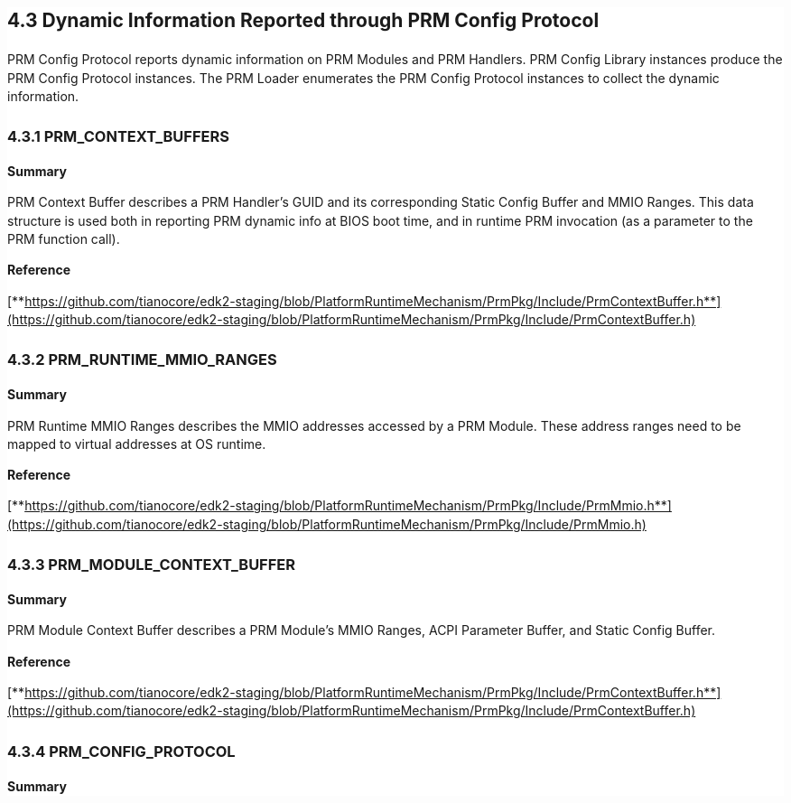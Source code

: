## **4.3 Dynamic Information Reported through PRM Config Protocol**

PRM Config Protocol reports dynamic information on PRM Modules and PRM Handlers. PRM Config Library instances produce
the PRM Config Protocol instances. The PRM Loader enumerates the PRM Config Protocol instances to collect the dynamic
information.

### **4.3.1 PRM\_CONTEXT\_BUFFERS**

**Summary**

PRM Context Buffer describes a PRM Handler’s GUID and its corresponding Static Config Buffer and MMIO Ranges. This data
structure is used both in reporting PRM dynamic info at BIOS boot time, and in runtime PRM invocation (as a parameter
to the PRM function call).

**Reference**

[**https://github.com/tianocore/edk2-staging/blob/PlatformRuntimeMechanism/PrmPkg/Include/PrmContextBuffer.h**](https://github.com/tianocore/edk2-staging/blob/PlatformRuntimeMechanism/PrmPkg/Include/PrmContextBuffer.h)

### **4.3.2 PRM\_RUNTIME\_MMIO\_RANGES**

**Summary**

PRM Runtime MMIO Ranges describes the MMIO addresses accessed by a PRM Module. These address ranges need to be mapped
to virtual addresses at OS runtime.

**Reference**

[**https://github.com/tianocore/edk2-staging/blob/PlatformRuntimeMechanism/PrmPkg/Include/PrmMmio.h**](https://github.com/tianocore/edk2-staging/blob/PlatformRuntimeMechanism/PrmPkg/Include/PrmMmio.h)

### **4.3.3 PRM\_MODULE\_CONTEXT\_BUFFER**

**Summary**

PRM Module Context Buffer describes a PRM Module’s MMIO Ranges, ACPI Parameter Buffer, and Static Config Buffer.

**Reference**

[**https://github.com/tianocore/edk2-staging/blob/PlatformRuntimeMechanism/PrmPkg/Include/PrmContextBuffer.h**](https://github.com/tianocore/edk2-staging/blob/PlatformRuntimeMechanism/PrmPkg/Include/PrmContextBuffer.h)

### **4.3.4 PRM\_CONFIG\_PROTOCOL**

**Summary**
